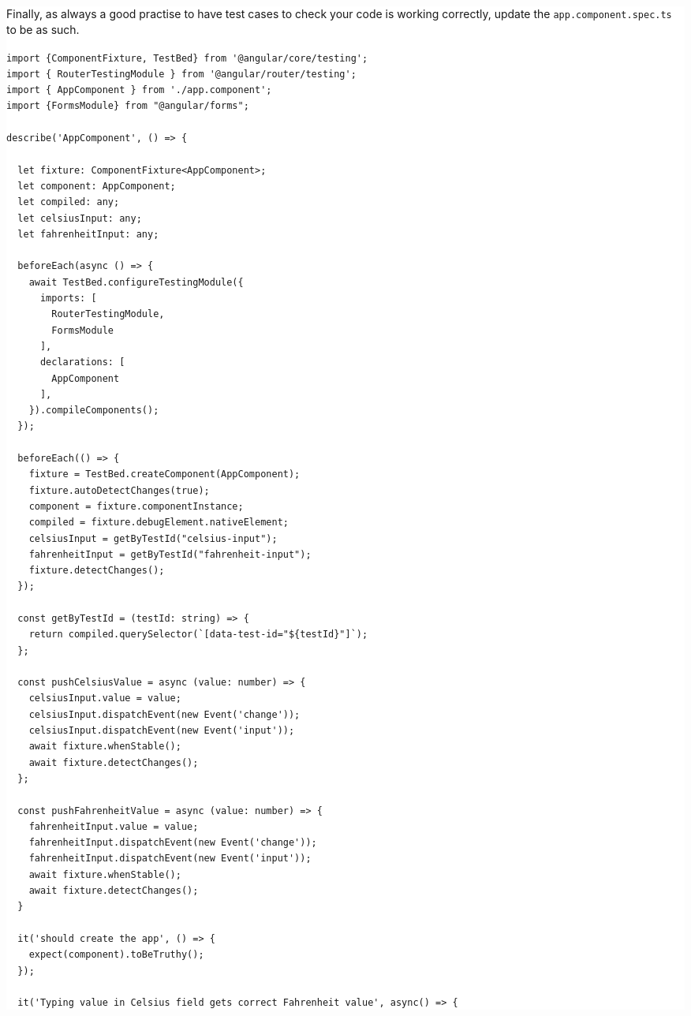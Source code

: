 Finally, as always a good practise to have test cases to check your code is working correctly, update the `app.component.spec.ts` to be as such.

```
import {ComponentFixture, TestBed} from '@angular/core/testing';
import { RouterTestingModule } from '@angular/router/testing';
import { AppComponent } from './app.component';
import {FormsModule} from "@angular/forms";

describe('AppComponent', () => {

  let fixture: ComponentFixture<AppComponent>;
  let component: AppComponent;
  let compiled: any;
  let celsiusInput: any;
  let fahrenheitInput: any;

  beforeEach(async () => {
    await TestBed.configureTestingModule({
      imports: [
        RouterTestingModule,
        FormsModule
      ],
      declarations: [
        AppComponent
      ],
    }).compileComponents();
  });

  beforeEach(() => {
    fixture = TestBed.createComponent(AppComponent);
    fixture.autoDetectChanges(true);
    component = fixture.componentInstance;
    compiled = fixture.debugElement.nativeElement;
    celsiusInput = getByTestId("celsius-input");
    fahrenheitInput = getByTestId("fahrenheit-input");
    fixture.detectChanges();
  });

  const getByTestId = (testId: string) => {
    return compiled.querySelector(`[data-test-id="${testId}"]`);
  };

  const pushCelsiusValue = async (value: number) => {
    celsiusInput.value = value;
    celsiusInput.dispatchEvent(new Event('change'));
    celsiusInput.dispatchEvent(new Event('input'));
    await fixture.whenStable();
    await fixture.detectChanges();
  };

  const pushFahrenheitValue = async (value: number) => {
    fahrenheitInput.value = value;
    fahrenheitInput.dispatchEvent(new Event('change'));
    fahrenheitInput.dispatchEvent(new Event('input'));
    await fixture.whenStable();
    await fixture.detectChanges();
  }

  it('should create the app', () => {
    expect(component).toBeTruthy();
  });

  it('Typing value in Celsius field gets correct Fahrenheit value', async() => {
```